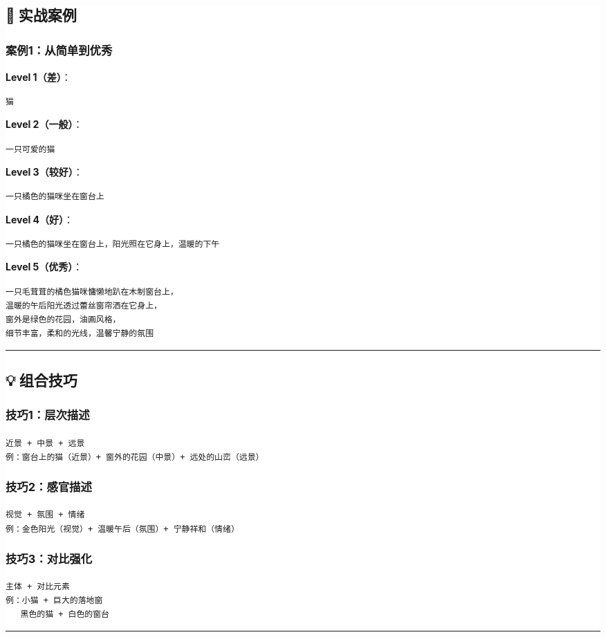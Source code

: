 
## 🌟 实战案例

### 案例1：从简单到优秀

**Level 1（差）**：
```
猫
```

**Level 2（一般）**：
```
一只可爱的猫
```

**Level 3（较好）**：
```
一只橘色的猫咪坐在窗台上
```

**Level 4（好）**：
```
一只橘色的猫咪坐在窗台上，阳光照在它身上，温暖的下午
```

**Level 5（优秀）**：
```
一只毛茸茸的橘色猫咪慵懒地趴在木制窗台上，
温暖的午后阳光透过蕾丝窗帘洒在它身上，
窗外是绿色的花园，油画风格，
细节丰富，柔和的光线，温馨宁静的氛围
```

---

## 💡 组合技巧

### 技巧1：层次描述
```
近景 + 中景 + 远景
例：窗台上的猫（近景）+ 窗外的花园（中景）+ 远处的山峦（远景）
```

### 技巧2：感官描述
```
视觉 + 氛围 + 情绪
例：金色阳光（视觉）+ 温暖午后（氛围）+ 宁静祥和（情绪）
```

### 技巧3：对比强化
```
主体 + 对比元素
例：小猫 + 巨大的落地窗
   黑色的猫 + 白色的窗台
```

---